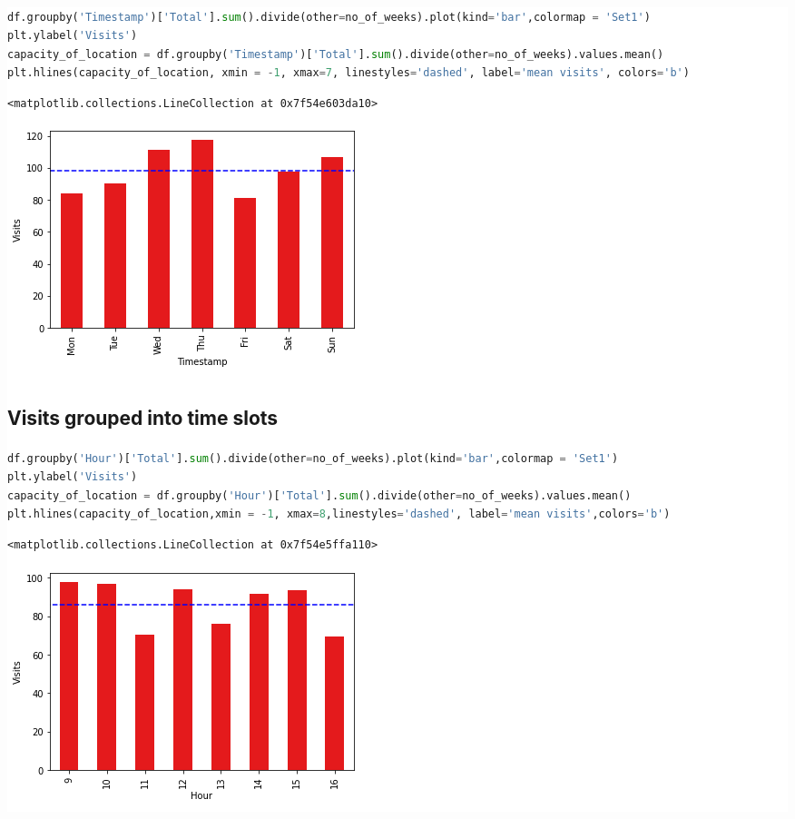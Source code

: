 
```python
df.groupby('Timestamp')['Total'].sum().divide(other=no_of_weeks).plot(kind='bar',colormap = 'Set1')
plt.ylabel('Visits')
capacity_of_location = df.groupby('Timestamp')['Total'].sum().divide(other=no_of_weeks).values.mean()
plt.hlines(capacity_of_location, xmin = -1, xmax=7, linestyles='dashed', label='mean visits', colors='b')
```




    <matplotlib.collections.LineCollection at 0x7f54e603da10>




    
![png](output_42_1.png)
    


## Visits grouped into time slots


```python
df.groupby('Hour')['Total'].sum().divide(other=no_of_weeks).plot(kind='bar',colormap = 'Set1')
plt.ylabel('Visits')
capacity_of_location = df.groupby('Hour')['Total'].sum().divide(other=no_of_weeks).values.mean()
plt.hlines(capacity_of_location,xmin = -1, xmax=8,linestyles='dashed', label='mean visits',colors='b')
```




    <matplotlib.collections.LineCollection at 0x7f54e5ffa110>




    
![png](output_44_1.png)
    